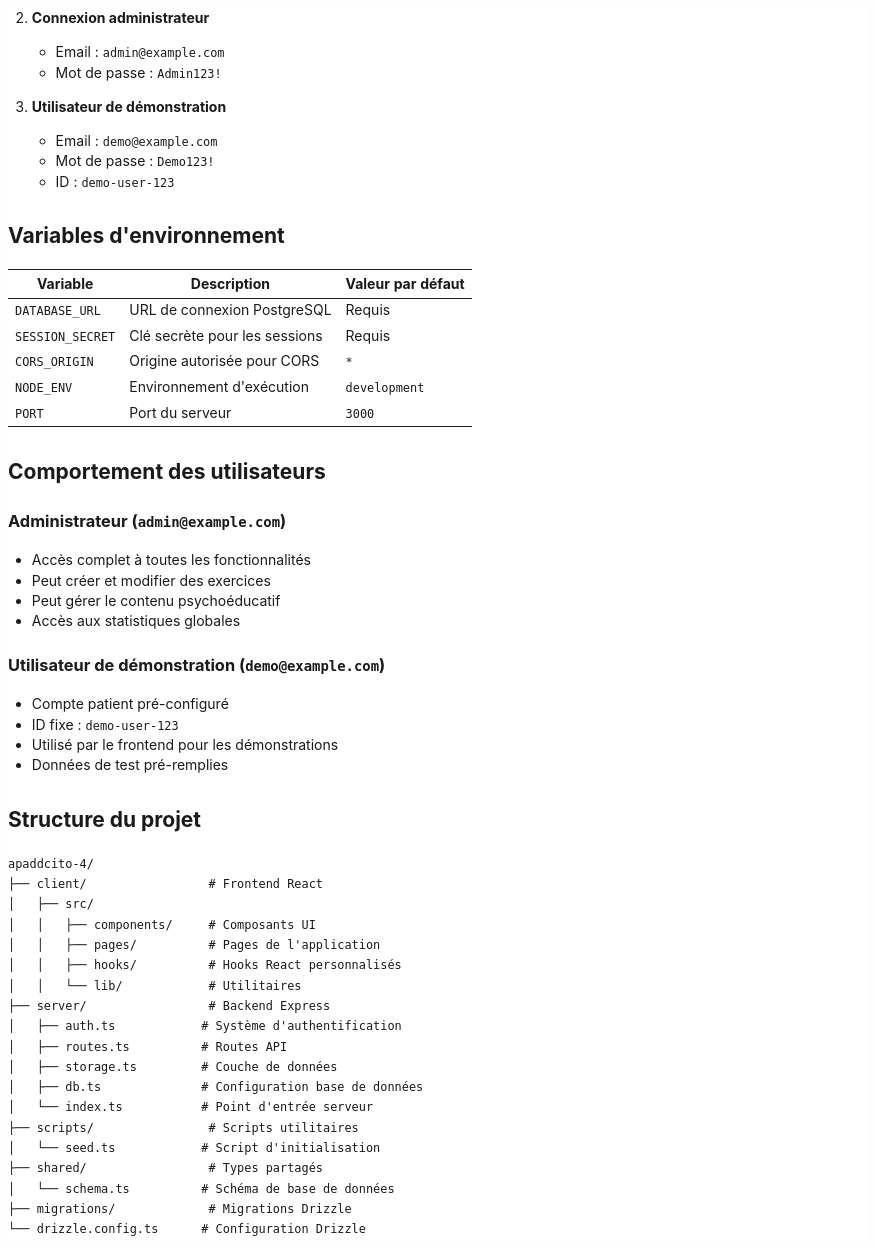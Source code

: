 2. **Connexion administrateur**
   - Email : `admin@example.com`
   - Mot de passe : `Admin123!`

3. **Utilisateur de démonstration**
   - Email : `demo@example.com`
   - Mot de passe : `Demo123!`
   - ID : `demo-user-123`

## Variables d'environnement

| Variable | Description | Valeur par défaut |
|----------|-------------|-------------------|
| `DATABASE_URL` | URL de connexion PostgreSQL | Requis |
| `SESSION_SECRET` | Clé secrète pour les sessions | Requis |
| `CORS_ORIGIN` | Origine autorisée pour CORS | `*` |
| `NODE_ENV` | Environnement d'exécution | `development` |
| `PORT` | Port du serveur | `3000` |

## Comportement des utilisateurs

### Administrateur (`admin@example.com`)
- Accès complet à toutes les fonctionnalités
- Peut créer et modifier des exercices
- Peut gérer le contenu psychoéducatif
- Accès aux statistiques globales

### Utilisateur de démonstration (`demo@example.com`)
- Compte patient pré-configuré
- ID fixe : `demo-user-123`
- Utilisé par le frontend pour les démonstrations
- Données de test pré-remplies

## Structure du projet

```
apaddcito-4/
├── client/                 # Frontend React
│   ├── src/
│   │   ├── components/     # Composants UI
│   │   ├── pages/          # Pages de l'application
│   │   ├── hooks/          # Hooks React personnalisés
│   │   └── lib/            # Utilitaires
├── server/                 # Backend Express
│   ├── auth.ts            # Système d'authentification
│   ├── routes.ts          # Routes API
│   ├── storage.ts         # Couche de données
│   ├── db.ts              # Configuration base de données
│   └── index.ts           # Point d'entrée serveur
├── scripts/                # Scripts utilitaires
│   └── seed.ts            # Script d'initialisation
├── shared/                 # Types partagés
│   └── schema.ts          # Schéma de base de données
├── migrations/             # Migrations Drizzle
└── drizzle.config.ts      # Configuration Drizzle
```
